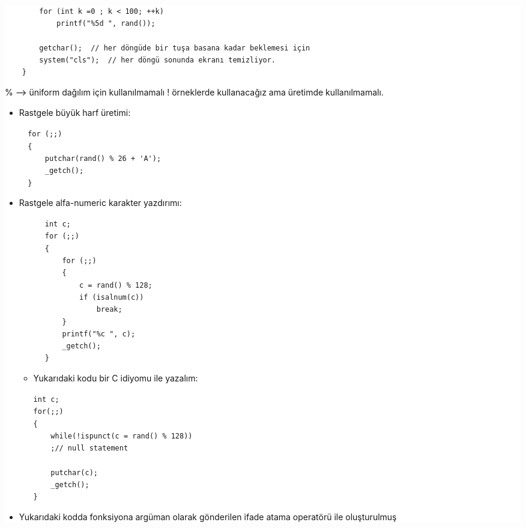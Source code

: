 			for (int k =0 ; k < 100; ++k)
				printf("%5d ", rand());
				
			getchar();  // her döngüde bir tuşa basana kadar beklemesi için
			system("cls");  // her döngü sonunda ekranı temizliyor.
		}
  
  
  % --> üniform dağılım için kullanılmamalı ! 
  		örneklerde kullanacağız ama üretimde kullanılmamalı.
		
	

- Rastgele büyük harf üretimi:

		for (;;)
		{ 
			putchar(rand() % 26 + 'A');
			_getch();
		}
		
		
- Rastgele alfa-numeric karakter yazdırımı:
	
			int c;
			for (;;)
			{
				for (;;)
				{	
					c = rand() % 128;
					if (isalnum(c))
						break;
				}
				printf("%c ", c);
				_getch();
			}
  
  
  - Yukarıdaki kodu bir C idiyomu ile yazalım:
  	
		int c;
		for(;;)
		{
			while(!ispunct(c = rand() % 128))
			;// null statement
			
			putchar(c);
			_getch();
		}
		
- Yukarıdaki kodda fonksiyona argüman olarak gönderilen ifade atama operatörü ile oluşturulmuş
